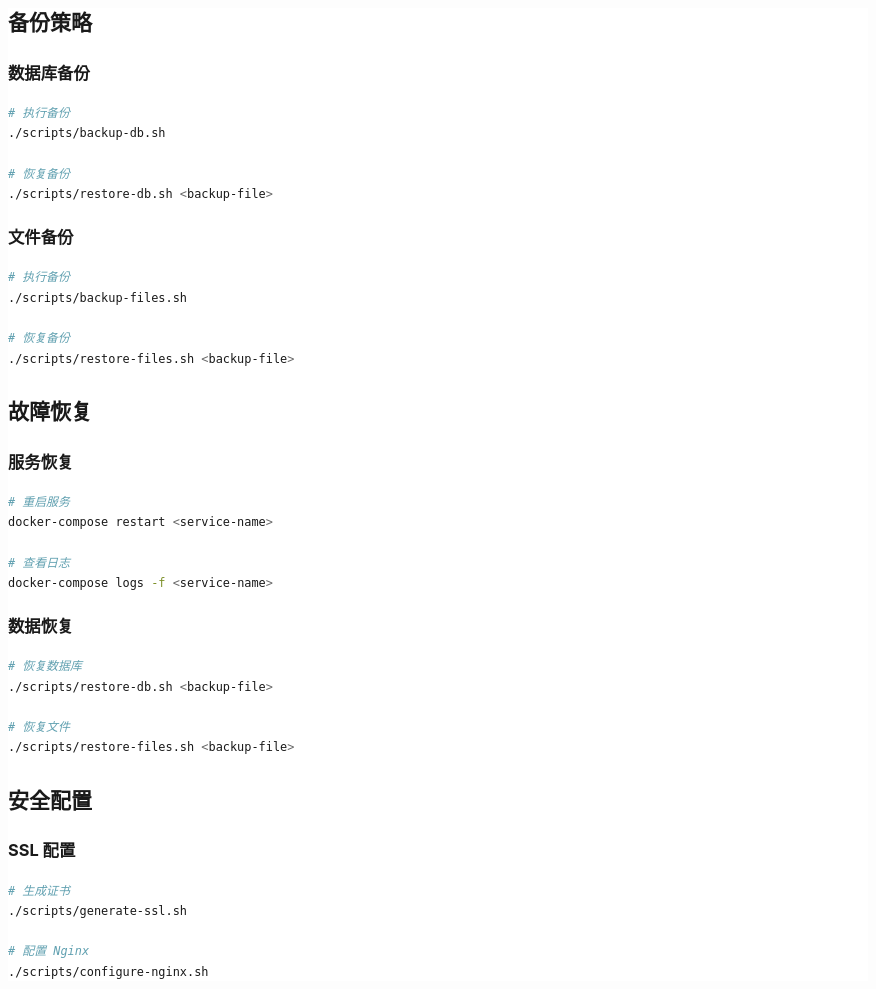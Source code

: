 ## 备份策略

### 数据库备份

```bash
# 执行备份
./scripts/backup-db.sh

# 恢复备份
./scripts/restore-db.sh <backup-file>
```

### 文件备份

```bash
# 执行备份
./scripts/backup-files.sh

# 恢复备份
./scripts/restore-files.sh <backup-file>
```

## 故障恢复

### 服务恢复

```bash
# 重启服务
docker-compose restart <service-name>

# 查看日志
docker-compose logs -f <service-name>
```

### 数据恢复

```bash
# 恢复数据库
./scripts/restore-db.sh <backup-file>

# 恢复文件
./scripts/restore-files.sh <backup-file>
```

## 安全配置

### SSL 配置

```bash
# 生成证书
./scripts/generate-ssl.sh

# 配置 Nginx
./scripts/configure-nginx.sh
```
